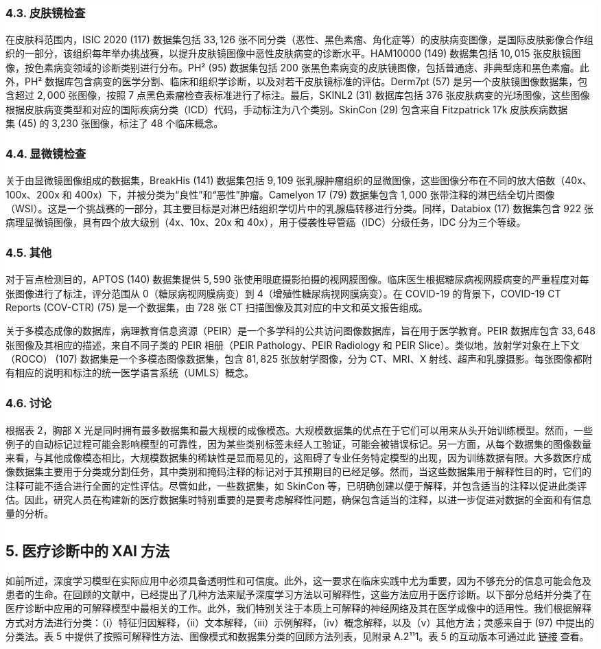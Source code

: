 ### 4.3\. 皮肤镜检查

在皮肤科范围内，ISIC 2020 (117) 数据集包括 $33,126$ 张不同分类（恶性、黑色素瘤、角化症等）的皮肤病变图像，是国际皮肤影像合作组织的一部分，该组织每年举办挑战赛，以提升皮肤镜图像中恶性皮肤病变的诊断水平。HAM10000 (149) 数据集包括 $10,015$ 张皮肤镜图像，按色素病变领域的诊断类别进行分布。PH² (95) 数据集包括 $200$ 张黑色素病变的皮肤镜图像，包括普通痣、非典型痣和黑色素瘤。此外，PH² 数据库包含病变的医学分割、临床和组织学诊断，以及对若干皮肤镜标准的评估。Derm7pt (57) 是另一个皮肤镜图像数据集，包含超过 $2,000$ 张图像，按照 7 点黑色素瘤检查表标准进行了标注。最后，SKINL2 (31) 数据库包括 $376$ 张皮肤病变的光场图像，这些图像根据皮肤病变类型和对应的国际疾病分类（ICD）代码，手动标注为八个类别。SkinCon (29) 包含来自 Fitzpatrick 17k 皮肤疾病数据集 (45) 的 3,230 张图像，标注了 48 个临床概念。

### 4.4\. 显微镜检查

关于由显微镜图像组成的数据集，BreakHis (141) 数据集包括 $9,109$ 张乳腺肿瘤组织的显微图像，这些图像分布在不同的放大倍数（40x、100x、200x 和 400x）下，并被分类为“良性”和“恶性”肿瘤。Camelyon 17 (79) 数据集包含 $1,000$ 张带注释的淋巴结全切片图像（WSI）。这是一个挑战赛的一部分，其主要目标是对淋巴结组织学切片中的乳腺癌转移进行分类。同样，Databiox (17) 数据集包含 $922$ 张病理显微镜图像，具有四个放大级别（4x、10x、20x 和 40x），用于侵袭性导管癌（IDC）分级任务，IDC 分为三个等级。

### 4.5. 其他

对于盲点检测目的，APTOS (140) 数据集提供 $5,590$ 张使用眼底摄影拍摄的视网膜图像。临床医生根据糖尿病视网膜病变的严重程度对每张图像进行了标注，评分范围从 0（糖尿病视网膜病变）到 4（增殖性糖尿病视网膜病变）。在 COVID-19 的背景下，COVID-19 CT Reports (COV-CTR) (75) 是一个数据集，由 728 张 CT 扫描图像及其对应的中文和英文报告组成。

关于多模态成像的数据库，病理教育信息资源（PEIR）是一个多学科的公共访问图像数据库，旨在用于医学教育。PEIR 数据库包含 $33,648$ 张图像及其相应的描述，来自不同子类的 PEIR 相册（PEIR Pathology、PEIR Radiology 和 PEIR Slice）。类似地，放射学对象在上下文（ROCO） (107) 数据集是一个多模态图像数据集，包含 $81,825$ 张放射学图像，分为 CT、MRI、X 射线、超声和乳腺摄影。每张图像都附有相应的说明和标注的统一医学语言系统（UMLS）概念。

### 4.6. 讨论

根据表 2，胸部 X 光是同时拥有最多数据集和最大规模的成像模态。大规模数据集的优点在于它们可以用来从头开始训练模型。然而，一些例子的自动标记过程可能会影响模型的可靠性，因为某些类别标签未经人工验证，可能会被错误标记。另一方面，从每个数据集的图像数量来看，与其他成像模态相比，大规模数据集的稀缺性是显而易见的，这阻碍了专业任务特定模型的出现，因为训练数据有限。大多数医疗成像数据集主要用于分类或分割任务，其中类别和掩码注释的标记对于其预期目的已经足够。然而，当这些数据集用于解释性目的时，它们的注释可能不适合进行全面的定性评估。尽管如此，一些数据集，如 SkinCon 等，已明确创建以便于解释，并包含适当的注释以促进此类评估。因此，研究人员在构建新的医疗数据集时特别重要的是要考虑解释性问题，确保包含适当的注释，以进一步促进对数据的全面和有信息量的分析。

## 5. 医疗诊断中的 XAI 方法

如前所述，深度学习模型在实际应用中必须具备透明性和可信度。此外，这一要求在临床实践中尤为重要，因为不够充分的信息可能会危及患者的生命。在回顾的文献中，已经提出了几种方法来赋予深度学习方法以可解释性，这些方法应用于医疗诊断。以下部分总结并分类了在医疗诊断中应用的可解释模型中最相关的工作。此外，我们特别关注于本质上可解释的神经网络及其在医学成像中的适用性。我们根据解释方式对方法进行分类：（i）特征归因解释，（ii）文本解释，（iii）示例解释，（iv）概念解释，以及（v）其他方法；灵感来自于 (97) 中提出的分类法。表 5 中提供了按照可解释性方法、图像模式和数据集分类的回顾方法列表，见附录 A.2¹¹1。表 5 的互动版本可通过此 [链接](https://github.com/CristianoPatricio/Explainable-Deep-Learning-Methods-in-Medical-Image-Classification-A-Survey) 查看。
